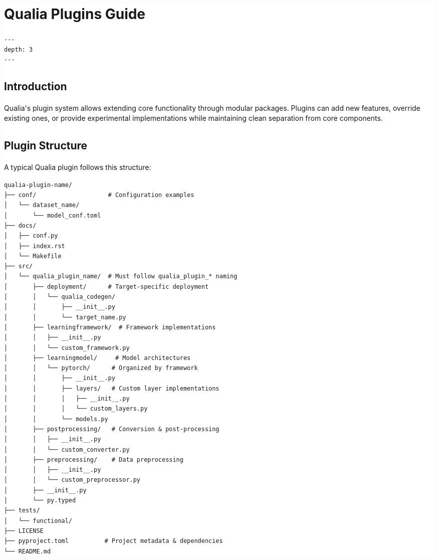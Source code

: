 # Qualia Plugins Guide

```{contents} Table of Contents
---
depth: 3
---
```

## Introduction

Qualia's plugin system allows extending core functionality through modular packages. Plugins can add new features, override existing ones, or provide experimental implementations while maintaining clean separation from core components.

## Plugin Structure

A typical Qualia plugin follows this structure:

```
qualia-plugin-name/
├── conf/                    # Configuration examples
│   └── dataset_name/       
│       └── model_conf.toml
├── docs/                    
│   ├── conf.py
│   ├── index.rst
│   └── Makefile
├── src/
│   └── qualia_plugin_name/  # Must follow qualia_plugin_* naming
│       ├── deployment/      # Target-specific deployment
│       │   └── qualia_codegen/
│       │       ├── __init__.py
│       │       └── target_name.py
│       ├── learningframework/  # Framework implementations
│       │   ├── __init__.py
│       │   └── custom_framework.py
│       ├── learningmodel/     # Model architectures
│       │   └── pytorch/      # Organized by framework
│       │       ├── __init__.py
│       │       ├── layers/   # Custom layer implementations
│       │       │   ├── __init__.py
│       │       │   └── custom_layers.py
│       │       └── models.py
│       ├── postprocessing/   # Conversion & post-processing
│       │   ├── __init__.py
│       │   └── custom_converter.py
│       ├── preprocessing/    # Data preprocessing
│       │   ├── __init__.py
│       │   └── custom_preprocessor.py
│       ├── __init__.py
│       └── py.typed
├── tests/
│   └── functional/
├── LICENSE
├── pyproject.toml          # Project metadata & dependencies
└── README.md
```
